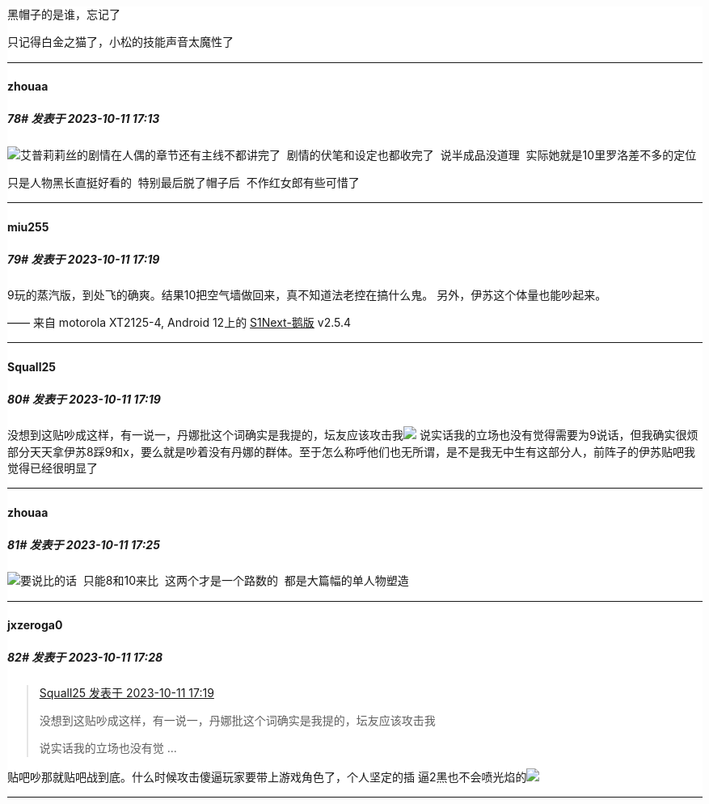 黑帽子的是谁，忘记了

只记得白金之猫了，小松的技能声音太魔性了

*****

####  zhouaa  
##### 78#       发表于 2023-10-11 17:13

<img src="https://static.saraba1st.com/image/smiley/face2017/067.png" referrerpolicy="no-referrer">艾普莉莉丝的剧情在人偶的章节还有主线不都讲完了  剧情的伏笔和设定也都收完了  说半成品没道理  实际她就是10里罗洛差不多的定位

只是人物黑长直挺好看的  特别最后脱了帽子后  不作红女郎有些可惜了


*****

####  miu255  
##### 79#       发表于 2023-10-11 17:19

9玩的蒸汽版，到处飞的确爽。结果10把空气墙做回来，真不知道法老控在搞什么鬼。
另外，伊苏这个体量也能吵起来。

—— 来自 motorola XT2125-4, Android 12上的 [S1Next-鹅版](https://github.com/ykrank/S1-Next/releases) v2.5.4

*****

####  Squall25  
##### 80#       发表于 2023-10-11 17:19

没想到这贴吵成这样，有一说一，丹娜批这个词确实是我提的，坛友应该攻击我<img src="https://static.saraba1st.com/image/smiley/face2017/015.png" referrerpolicy="no-referrer">
说实话我的立场也没有觉得需要为9说话，但我确实很烦部分天天拿伊苏8踩9和x，要么就是吵着没有丹娜的群体。至于怎么称呼他们也无所谓，是不是我无中生有这部分人，前阵子的伊苏贴吧我觉得已经很明显了


*****

####  zhouaa  
##### 81#       发表于 2023-10-11 17:25

<img src="https://static.saraba1st.com/image/smiley/face2017/067.png" referrerpolicy="no-referrer">要说比的话  只能8和10来比  这两个才是一个路数的  都是大篇幅的单人物塑造

*****

####  jxzeroga0  
##### 82#       发表于 2023-10-11 17:28

<blockquote><a href="httphttps://bbs.saraba1st.com/2b/forum.php?mod=redirect&amp;goto=findpost&amp;pid=62688046&amp;ptid=2156324" target="_blank">Squall25 发表于 2023-10-11 17:19</a>

没想到这贴吵成这样，有一说一，丹娜批这个词确实是我提的，坛友应该攻击我

说实话我的立场也没有觉 ...</blockquote>
贴吧吵那就贴吧战到底。什么时候攻击傻逼玩家要带上游戏角色了，个人坚定的插 逼2黑也不会喷光焰的<img src="https://static.saraba1st.com/image/smiley/face2017/049.png" referrerpolicy="no-referrer">

*****
